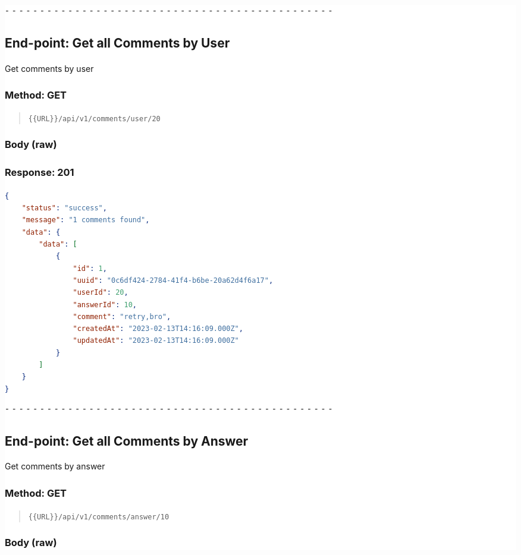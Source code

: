 ⁃ ⁃ ⁃ ⁃ ⁃ ⁃ ⁃ ⁃ ⁃ ⁃ ⁃ ⁃ ⁃ ⁃ ⁃ ⁃ ⁃ ⁃ ⁃ ⁃ ⁃ ⁃ ⁃ ⁃ ⁃ ⁃ ⁃ ⁃ ⁃ ⁃ ⁃ ⁃ ⁃ ⁃ ⁃ ⁃ ⁃ ⁃ ⁃ ⁃ ⁃ ⁃ ⁃ ⁃ ⁃ ⁃ ⁃

## End-point: Get all Comments by User

Get comments by user

### Method: GET
>
>```
>{{URL}}/api/v1/comments/user/20
>```
>
### Body (**raw**)

```json

```

### Response: 201

```json
{
    "status": "success",
    "message": "1 comments found",
    "data": {
        "data": [
            {
                "id": 1,
                "uuid": "0c6df424-2784-41f4-b6be-20a62d4f6a17",
                "userId": 20,
                "answerId": 10,
                "comment": "retry,bro",
                "createdAt": "2023-02-13T14:16:09.000Z",
                "updatedAt": "2023-02-13T14:16:09.000Z"
            }
        ]
    }
}
```

⁃ ⁃ ⁃ ⁃ ⁃ ⁃ ⁃ ⁃ ⁃ ⁃ ⁃ ⁃ ⁃ ⁃ ⁃ ⁃ ⁃ ⁃ ⁃ ⁃ ⁃ ⁃ ⁃ ⁃ ⁃ ⁃ ⁃ ⁃ ⁃ ⁃ ⁃ ⁃ ⁃ ⁃ ⁃ ⁃ ⁃ ⁃ ⁃ ⁃ ⁃ ⁃ ⁃ ⁃ ⁃ ⁃ ⁃

## End-point: Get all Comments by Answer

Get comments by answer

### Method: GET
>
>```
>{{URL}}/api/v1/comments/answer/10
>```
>
### Body (**raw**)

